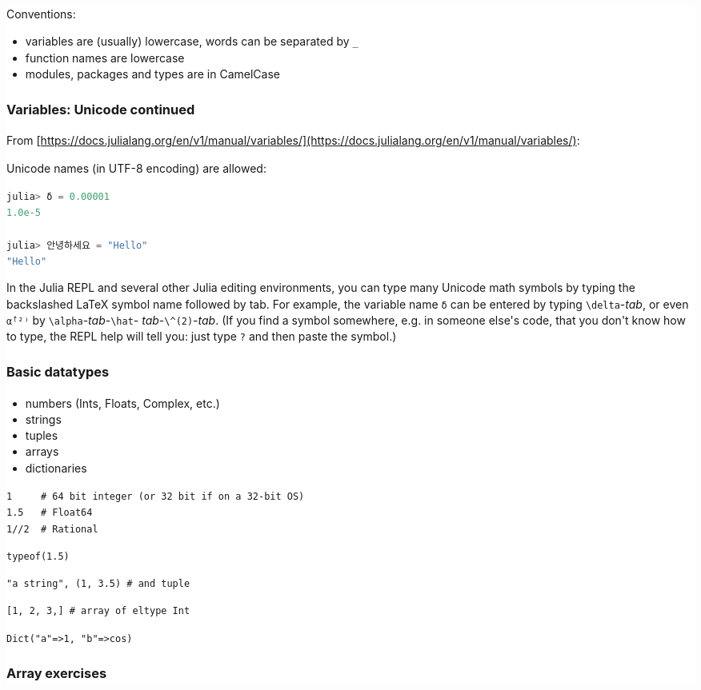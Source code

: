 Conventions:
- variables are (usually) lowercase, words can be separated by `_`
- function names are lowercase
- modules, packages and types are in CamelCase

### Variables: Unicode continued
From [https://docs.julialang.org/en/v1/manual/variables/](https://docs.julialang.org/en/v1/manual/variables/):

Unicode names (in UTF-8 encoding) are allowed:

```julia
julia> δ = 0.00001
1.0e-5

julia> 안녕하세요 = "Hello"
"Hello"
```

In the Julia REPL and several other Julia editing environments, you can type many Unicode math
symbols by typing the backslashed LaTeX symbol name followed by tab. For example, the variable
name `δ` can be entered by typing `\delta`-*tab*, or even `α̂⁽²⁾` by `\alpha`-*tab*-`\hat`-
*tab*-`\^(2)`-*tab*. (If you find a symbol somewhere, e.g. in someone else's code,
that you don't know how to type, the REPL help will tell you: just type `?` and
then paste the symbol.)

### Basic datatypes
- numbers (Ints, Floats, Complex, etc.)
- strings
- tuples
- arrays
- dictionaries

````@example 13_julia-practical-on-jupyter
1     # 64 bit integer (or 32 bit if on a 32-bit OS)
1.5   # Float64
1//2  # Rational
````

````@example 13_julia-practical-on-jupyter
typeof(1.5)
````

````@example 13_julia-practical-on-jupyter
"a string", (1, 3.5) # and tuple
````

````@example 13_julia-practical-on-jupyter
[1, 2, 3,] # array of eltype Int
````

````@example 13_julia-practical-on-jupyter
Dict("a"=>1, "b"=>cos)
````

### Array exercises
